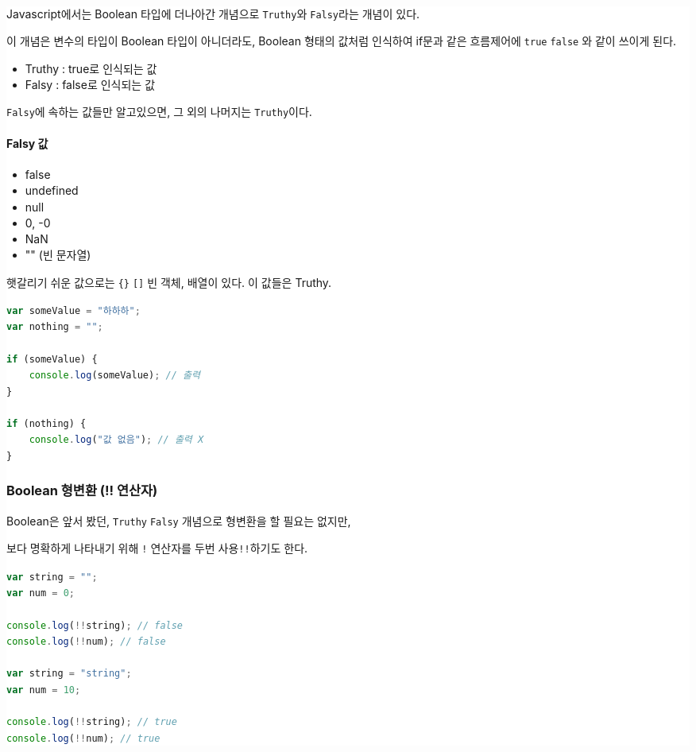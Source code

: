 Javascript에서는 Boolean 타입에 더나아간 개념으로 `Truthy`와 `Falsy`라는 개념이 있다.

이 개념은 변수의 타입이 Boolean 타입이 아니더라도, Boolean 형태의 값처럼 인식하여 if문과 같은 흐름제어에 `true` `false` 와 같이 쓰이게 된다.

- Truthy  : true로 인식되는 값
- Falsy : false로 인식되는 값



`Falsy`에 속하는 값들만 알고있으면, 그 외의 나머지는 `Truthy`이다.

#### Falsy 값

- false
- undefined
- null
- 0, -0
- NaN
- "" (빈 문자열)

햇갈리기 쉬운 값으로는 `{}` `[]` 빈 객체, 배열이 있다. 이 값들은 Truthy.



```js
var someValue = "하하하";
var nothing = "";

if (someValue) {
    console.log(someValue); // 출력
}

if (nothing) {
    console.log("값 없음"); // 출력 X
}
```





### Boolean 형변환 (!! 연산자)

Boolean은 앞서 봤던, `Truthy` `Falsy` 개념으로 형변환을 할 필요는 없지만,

보다 명확하게 나타내기 위해 `!` 연산자를 두번 사용`!!`하기도 한다.

```js
var string = "";
var num = 0;

console.log(!!string); // false
console.log(!!num); // false

var string = "string";
var num = 10;

console.log(!!string); // true
console.log(!!num); // true
```
